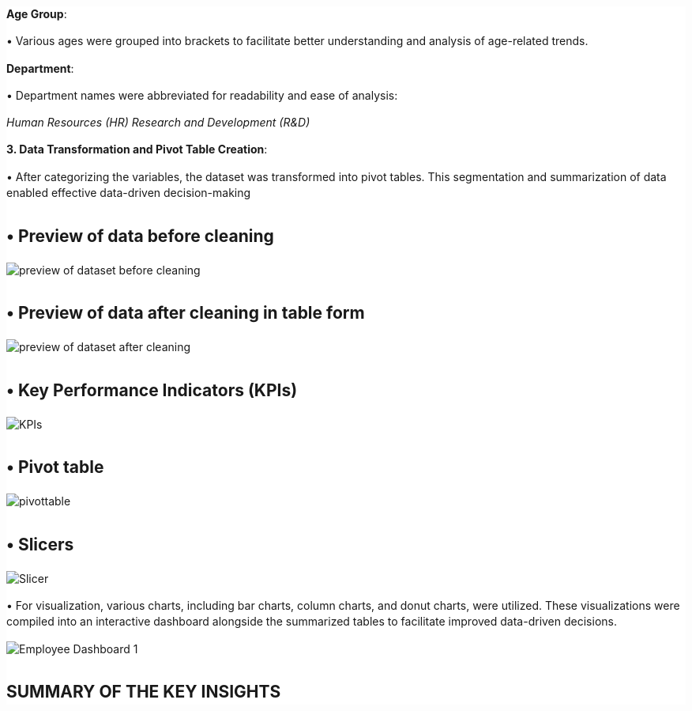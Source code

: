  **Age Group**:

•	Various ages were grouped into brackets to facilitate better understanding and analysis of age-related trends.

 **Department**:

•	Department names were abbreviated for readability and ease of analysis:

*Human Resources (HR)*
*Research and Development (R&D)*

 **3.	Data Transformation and Pivot Table Creation**:

•	After categorizing the variables, the dataset was transformed into pivot tables. This segmentation and summarization of data enabled effective data-driven decision-making

## **•	Preview of data before cleaning**

![preview of dataset before cleaning](https://github.com/Classicidris/Microsoft-Excel-Analysis/assets/141183966/9245685d-630a-4730-91ee-a2b24539d0e9)

## **•	Preview of data after cleaning in table form** 


![preview of dataset after cleaning](https://github.com/Classicidris/Microsoft-Excel-Analysis/assets/141183966/dbd03937-1b24-4bb7-8285-0948d2fa4817)


## **•	Key Performance Indicators (KPIs)**

![KPIs](https://github.com/Classicidris/Microsoft-Excel-Analysis/assets/141183966/951f80aa-422d-4ea1-a7f2-cad8d8258e3e)

## **•	Pivot table**  

![pivottable](https://github.com/Classicidris/Microsoft-Excel-Analysis/assets/141183966/75026fca-cdc3-4197-88a1-913722024e35)


## **•	Slicers**



![Slicer](https://github.com/Classicidris/Microsoft-Excel-Analysis/assets/141183966/74c1f2e4-66d6-4845-86cb-6503ff767f9f)



•	For visualization, various charts, including bar charts, column charts, and donut charts, were utilized. These visualizations were compiled into an interactive dashboard alongside the summarized tables to facilitate improved data-driven decisions. 


![Employee Dashboard 1](https://github.com/Classicidris/Microsoft-Excel-Analysis/assets/141183966/e332a236-1836-4812-b4e4-4d704d5d9074)


## **SUMMARY OF THE KEY INSIGHTS**
